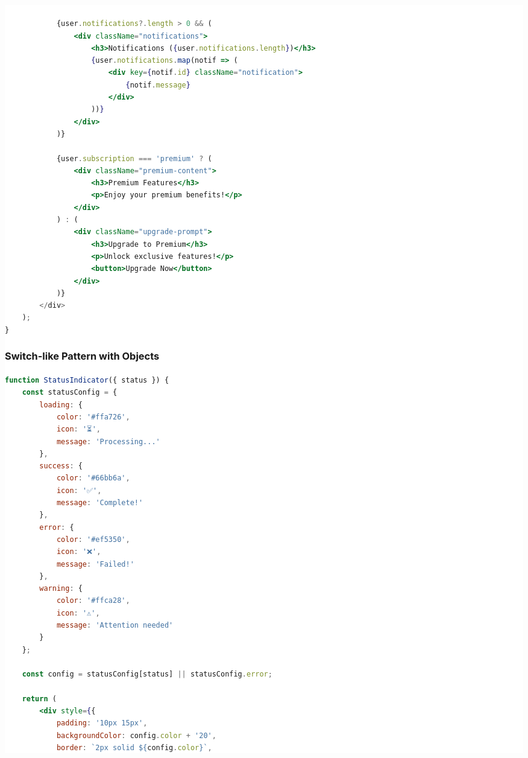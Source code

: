 ```jsx
            
            {user.notifications?.length > 0 && (
                <div className="notifications">
                    <h3>Notifications ({user.notifications.length})</h3>
                    {user.notifications.map(notif => (
                        <div key={notif.id} className="notification">
                            {notif.message}
                        </div>
                    ))}
                </div>
            )}
            
            {user.subscription === 'premium' ? (
                <div className="premium-content">
                    <h3>Premium Features</h3>
                    <p>Enjoy your premium benefits!</p>
                </div>
            ) : (
                <div className="upgrade-prompt">
                    <h3>Upgrade to Premium</h3>
                    <p>Unlock exclusive features!</p>
                    <button>Upgrade Now</button>
                </div>
            )}
        </div>
    );
}
```

### Switch-like Pattern with Objects

```jsx
function StatusIndicator({ status }) {
    const statusConfig = {
        loading: { 
            color: '#ffa726', 
            icon: '⏳', 
            message: 'Processing...' 
        },
        success: { 
            color: '#66bb6a', 
            icon: '✅', 
            message: 'Complete!' 
        },
        error: { 
            color: '#ef5350', 
            icon: '❌', 
            message: 'Failed!' 
        },
        warning: { 
            color: '#ffca28', 
            icon: '⚠️', 
            message: 'Attention needed' 
        }
    };
    
    const config = statusConfig[status] || statusConfig.error;
    
    return (
        <div style={{
            padding: '10px 15px',
            backgroundColor: config.color + '20',
            border: `2px solid ${config.color}`,
```